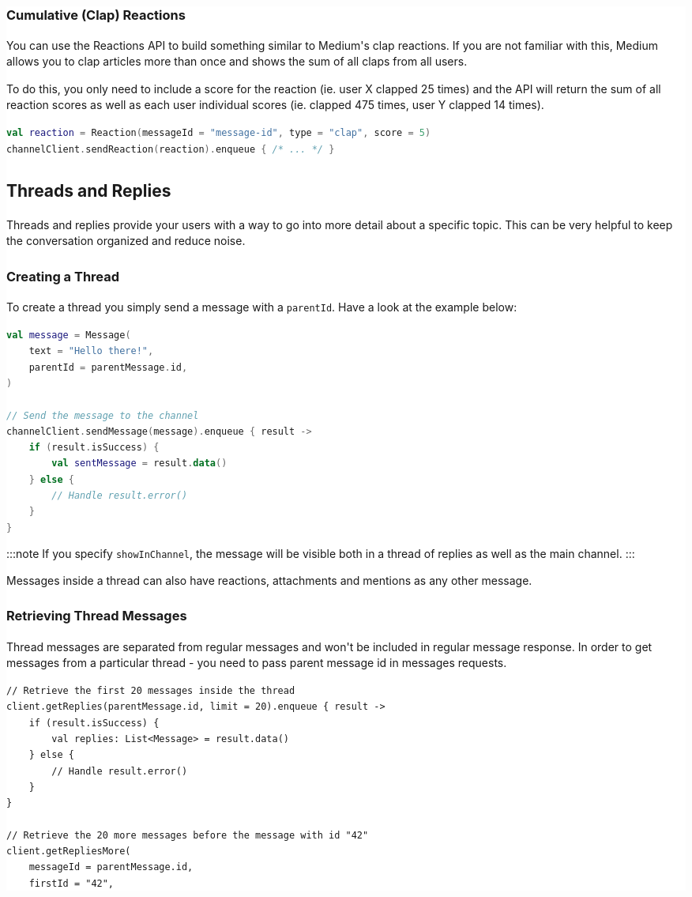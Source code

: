 ### Cumulative (Clap) Reactions

You can use the Reactions API to build something similar to Medium's clap reactions. If you are not familiar with this, Medium allows you to clap articles more than once and shows the sum of all claps from all users.

To do this, you only need to include a score for the reaction (ie. user X clapped 25 times) and the API will return the sum of all reaction scores as well as each user individual scores (ie. clapped 475 times, user Y clapped 14 times).

```kotlin
val reaction = Reaction(messageId = "message-id", type = "clap", score = 5) 
channelClient.sendReaction(reaction).enqueue { /* ... */ }
```


## Threads and Replies

Threads and replies provide your users with a way to go into more detail about a specific topic. This can be very helpful to keep the conversation organized and reduce noise.

### Creating a Thread

To create a thread you simply send a message with a `parentId`. Have a look at the example below:

```kotlin
val message = Message( 
    text = "Hello there!", 
    parentId = parentMessage.id, 
) 
 
// Send the message to the channel 
channelClient.sendMessage(message).enqueue { result -> 
    if (result.isSuccess) { 
        val sentMessage = result.data() 
    } else { 
        // Handle result.error() 
    } 
}
```

:::note
If you specify `showInChannel`, the message will be visible both in a thread of replies as well as the main channel.
:::

Messages inside a thread can also have reactions, attachments and mentions as any other message.

### Retrieving Thread Messages

Thread messages are separated from regular messages and won't be included in regular message response. In order to get messages from a particular thread - you need to pass parent message id in messages requests.

```
// Retrieve the first 20 messages inside the thread 
client.getReplies(parentMessage.id, limit = 20).enqueue { result -> 
    if (result.isSuccess) { 
        val replies: List<Message> = result.data() 
    } else { 
        // Handle result.error() 
    } 
} 
 
// Retrieve the 20 more messages before the message with id "42" 
client.getRepliesMore( 
    messageId = parentMessage.id, 
    firstId = "42", 
```